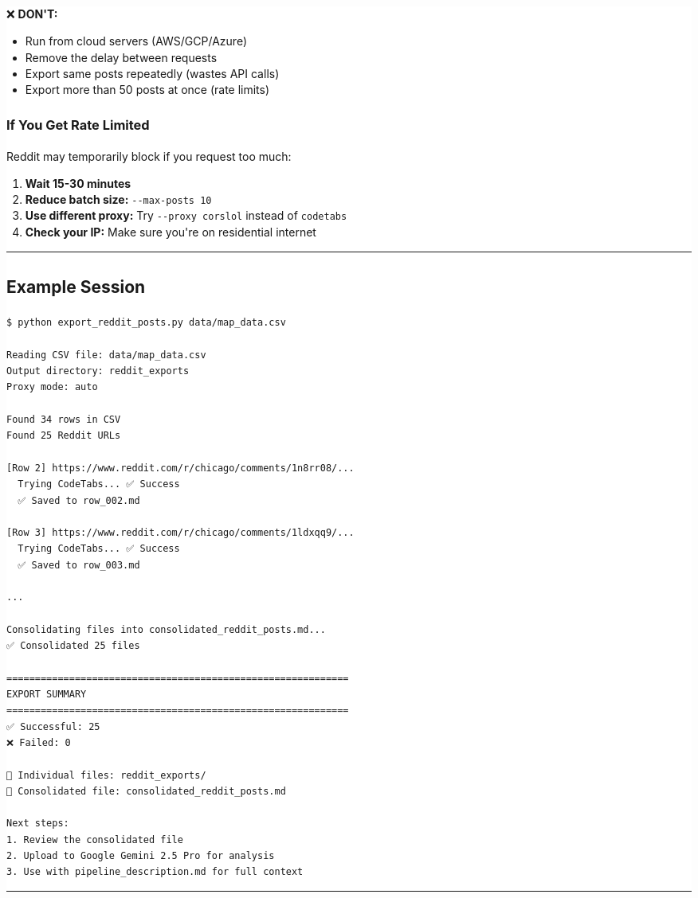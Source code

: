 ❌ **DON'T:**
- Run from cloud servers (AWS/GCP/Azure)
- Remove the delay between requests
- Export same posts repeatedly (wastes API calls)
- Export more than 50 posts at once (rate limits)

### If You Get Rate Limited

Reddit may temporarily block if you request too much:

1. **Wait 15-30 minutes**
2. **Reduce batch size:** `--max-posts 10`
3. **Use different proxy:** Try `--proxy corslol` instead of `codetabs`
4. **Check your IP:** Make sure you're on residential internet

---

## Example Session

```bash
$ python export_reddit_posts.py data/map_data.csv

Reading CSV file: data/map_data.csv
Output directory: reddit_exports
Proxy mode: auto

Found 34 rows in CSV
Found 25 Reddit URLs

[Row 2] https://www.reddit.com/r/chicago/comments/1n8rr08/...
  Trying CodeTabs... ✅ Success
  ✅ Saved to row_002.md

[Row 3] https://www.reddit.com/r/chicago/comments/1ldxqq9/...
  Trying CodeTabs... ✅ Success
  ✅ Saved to row_003.md

...

Consolidating files into consolidated_reddit_posts.md...
✅ Consolidated 25 files

============================================================
EXPORT SUMMARY
============================================================
✅ Successful: 25
❌ Failed: 0

📄 Individual files: reddit_exports/
📄 Consolidated file: consolidated_reddit_posts.md

Next steps:
1. Review the consolidated file
2. Upload to Google Gemini 2.5 Pro for analysis
3. Use with pipeline_description.md for full context
```

---
